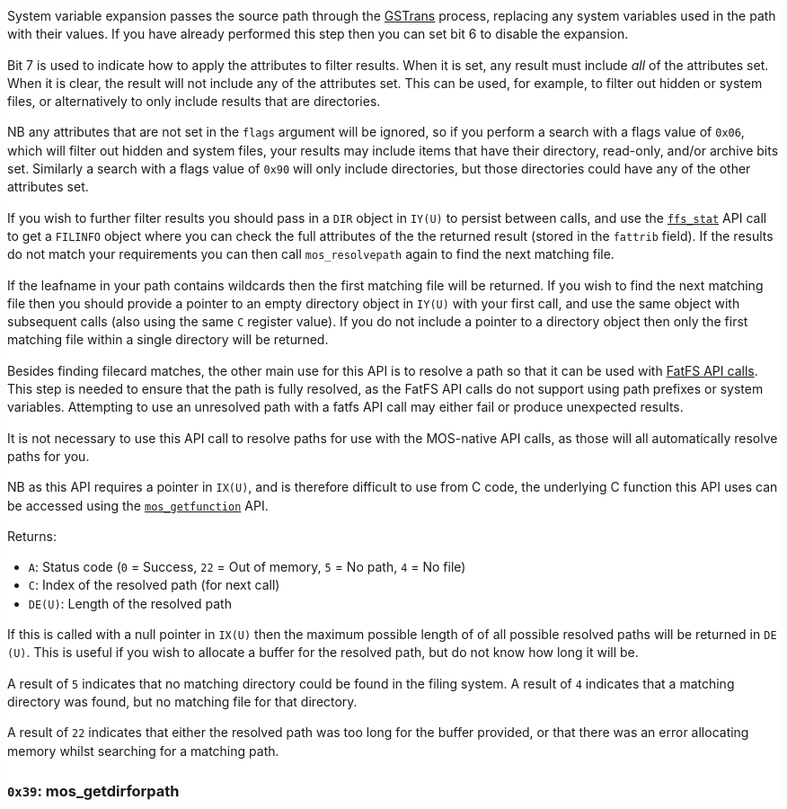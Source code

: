 System variable expansion passes the source path through the [GSTrans](#0x34-mos_gstrans) process, replacing any system variables used in the path with their values.  If you have already performed this step then you can set bit 6 to disable the expansion.

Bit 7 is used to indicate how to apply the attributes to filter results.  When it is set, any result must include _all_ of the attributes set.  When it is clear, the result will not include any of the attributes set.  This can be used, for example, to filter out hidden or system files, or alternatively to only include results that are directories.

NB any attributes that are not set in the `flags` argument will be ignored, so if you perform a search with a flags value of `0x06`, which will filter out hidden and system files, your results may include items that have their directory, read-only, and/or archive bits set.  Similarly a search with a flags value of `0x90` will only include directories, but those directories could have any of the other attributes set.

If you wish to further filter results you should pass in a `DIR` object in `IY(U)` to persist between calls, and use the [`ffs_stat`](#0x96-ffs_stat) API call to get a `FILINFO` object where you can check the full attributes of the the returned result (stored in the `fattrib` field).  If the results do not match your requirements you can then call `mos_resolvepath` again to find the next matching file.

If the leafname in your path contains wildcards then the first matching file will be returned.  If you wish to find the next matching file then you should provide a pointer to an empty directory object in `IY(U)` with your first call, and use the same object with subsequent calls (also using the same `C` register value).  If you do not include a pointer to a directory object then only the first matching file within a single directory will be returned.

Besides finding filecard matches, the other main use for this API is to resolve a path so that it can be used with [FatFS API calls](#fatfs-commands).  This step is needed to ensure that the path is fully resolved, as the FatFS API calls do not support using path prefixes or system variables.  Attempting to use an unresolved path with a fatfs API call may either fail or produce unexpected results.

It is not necessary to use this API call to resolve paths for use with the MOS-native API calls, as those will all automatically resolve paths for you.

NB as this API requires a pointer in `IX(U)`, and is therefore difficult to use from C code, the underlying C function this API uses can be accessed using the [`mos_getfunction`](#0x50-mos_getfunction) API.

Returns:

- `A`: Status code (`0` = Success, `22` = Out of memory, `5` = No path, `4` = No file)
- `C`: Index of the resolved path (for next call)
- `DE(U)`: Length of the resolved path

If this is called with a null pointer in `IX(U)` then the maximum possible length of of all possible resolved paths will be returned in `DE(U)`.  This is useful if you wish to allocate a buffer for the resolved path, but do not know how long it will be.

A result of `5` indicates that no matching directory could be found in the filing system.  A result of `4` indicates that a matching directory was found, but no matching file for that directory.

A result of `22` indicates that either the resolved path was too long for the buffer provided, or that there was an error allocating memory whilst searching for a matching path.

### `0x39`: mos_getdirforpath
